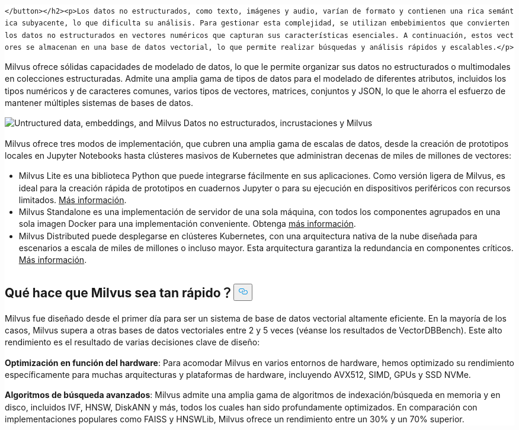     </button></h2><p>Los datos no estructurados, como texto, imágenes y audio, varían de formato y contienen una rica semántica subyacente, lo que dificulta su análisis. Para gestionar esta complejidad, se utilizan embebimientos que convierten los datos no estructurados en vectores numéricos que capturan sus características esenciales. A continuación, estos vectores se almacenan en una base de datos vectorial, lo que permite realizar búsquedas y análisis rápidos y escalables.</p>
<p>Milvus ofrece sólidas capacidades de modelado de datos, lo que le permite organizar sus datos no estructurados o multimodales en colecciones estructuradas. Admite una amplia gama de tipos de datos para el modelado de diferentes atributos, incluidos los tipos numéricos y de caracteres comunes, varios tipos de vectores, matrices, conjuntos y JSON, lo que le ahorra el esfuerzo de mantener múltiples sistemas de bases de datos.</p>
<p>
  
   <span class="img-wrapper"> <img translate="no" src="/docs/v2.5.x/assets/unstructured-data-embedding-and-milvus.png" alt="Untructured data, embeddings, and Milvus" class="doc-image" id="untructured-data,-embeddings,-and-milvus" />
   </span> <span class="img-wrapper"> <span>Datos no estructurados, incrustaciones y Milvus</span> </span></p>
<p>Milvus ofrece tres modos de implementación, que cubren una amplia gama de escalas de datos, desde la creación de prototipos locales en Jupyter Notebooks hasta clústeres masivos de Kubernetes que administran decenas de miles de millones de vectores:</p>
<ul>
<li>Milvus Lite es una biblioteca Python que puede integrarse fácilmente en sus aplicaciones. Como versión ligera de Milvus, es ideal para la creación rápida de prototipos en cuadernos Jupyter o para su ejecución en dispositivos periféricos con recursos limitados. <a href="/docs/es/milvus_lite.md">Más información</a>.</li>
<li>Milvus Standalone es una implementación de servidor de una sola máquina, con todos los componentes agrupados en una sola imagen Docker para una implementación conveniente. Obtenga <a href="/docs/es/install_standalone-docker.md">más información</a>.</li>
<li>Milvus Distributed puede desplegarse en clústeres Kubernetes, con una arquitectura nativa de la nube diseñada para escenarios a escala de miles de millones o incluso mayor. Esta arquitectura garantiza la redundancia en componentes críticos. <a href="/docs/es/install_cluster-milvusoperator.md">Más información</a>.</li>
</ul>
<h2 id="What-Makes-Milvus-so-Fast" class="common-anchor-header">Qué hace que Milvus sea tan rápido？<button data-href="#What-Makes-Milvus-so-Fast" class="anchor-icon" translate="no">
      <svg translate="no"
        aria-hidden="true"
        focusable="false"
        height="20"
        version="1.1"
        viewBox="0 0 16 16"
        width="16"
      >
        <path
          fill="#0092E4"
          fill-rule="evenodd"
          d="M4 9h1v1H4c-1.5 0-3-1.69-3-3.5S2.55 3 4 3h4c1.45 0 3 1.69 3 3.5 0 1.41-.91 2.72-2 3.25V8.59c.58-.45 1-1.27 1-2.09C10 5.22 8.98 4 8 4H4c-.98 0-2 1.22-2 2.5S3 9 4 9zm9-3h-1v1h1c1 0 2 1.22 2 2.5S13.98 12 13 12H9c-.98 0-2-1.22-2-2.5 0-.83.42-1.64 1-2.09V6.25c-1.09.53-2 1.84-2 3.25C6 11.31 7.55 13 9 13h4c1.45 0 3-1.69 3-3.5S14.5 6 13 6z"
        ></path>
      </svg>
    </button></h2><p>Milvus fue diseñado desde el primer día para ser un sistema de base de datos vectorial altamente eficiente. En la mayoría de los casos, Milvus supera a otras bases de datos vectoriales entre 2 y 5 veces (véanse los resultados de VectorDBBench). Este alto rendimiento es el resultado de varias decisiones clave de diseño:</p>
<p><strong>Optimización en función del hardware</strong>: Para acomodar Milvus en varios entornos de hardware, hemos optimizado su rendimiento específicamente para muchas arquitecturas y plataformas de hardware, incluyendo AVX512, SIMD, GPUs y SSD NVMe.</p>
<p><strong>Algoritmos de búsqueda avanzados</strong>: Milvus admite una amplia gama de algoritmos de indexación/búsqueda en memoria y en disco, incluidos IVF, HNSW, DiskANN y más, todos los cuales han sido profundamente optimizados. En comparación con implementaciones populares como FAISS y HNSWLib, Milvus ofrece un rendimiento entre un 30% y un 70% superior.</p>